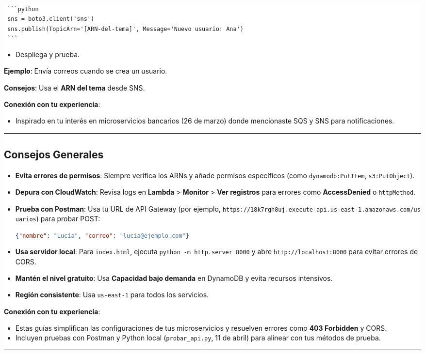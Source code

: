      ```python
     sns = boto3.client('sns')
     sns.publish(TopicArn='[ARN-del-tema]', Message='Nuevo usuario: Ana')
     ```
   - Despliega y prueba.

**Ejemplo**: Envía correos cuando se crea un usuario.

**Consejos**: Usa el **ARN del tema** desde SNS.

**Conexión con tu experiencia**:

- Inspirado en tu interés en microservicios bancarios (26 de marzo) donde mencionaste SQS y SNS para notificaciones.

---

## Consejos Generales

- **Evita errores de permisos**: Siempre verifica los ARNs y añade permisos específicos (como `dynamodb:PutItem`, `s3:PutObject`).
- **Depura con CloudWatch**: Revisa logs en **Lambda** &gt; **Monitor** &gt; **Ver registros** para errores como **AccessDenied** o `httpMethod`.
- **Prueba con Postman**: Usa tu URL de API Gateway (por ejemplo, `https://18k7rgh8uj.execute-api.us-east-1.amazonaws.com/usuarios`) para probar POST:

  ```json
  {"nombre": "Lucía", "correo": "lucia@ejemplo.com"}
  ```
- **Usa servidor local**: Para `index.html`, ejecuta `python -m http.server 8000` y abre `http://localhost:8000` para evitar errores de CORS.
- **Mantén el nivel gratuito**: Usa **Capacidad bajo demanda** en DynamoDB y evita recursos intensivos.
- **Región consistente**: Usa `us-east-1` para todos los servicios.

**Conexión con tu experiencia**:

- Estas guías simplifican las configuraciones de tus microservicios y resuelven errores como **403 Forbidden** y CORS.
- Incluyen pruebas con Postman y Python local (`probar_api.py`, 11 de abril) para alinear con tus métodos de prueba.

---
